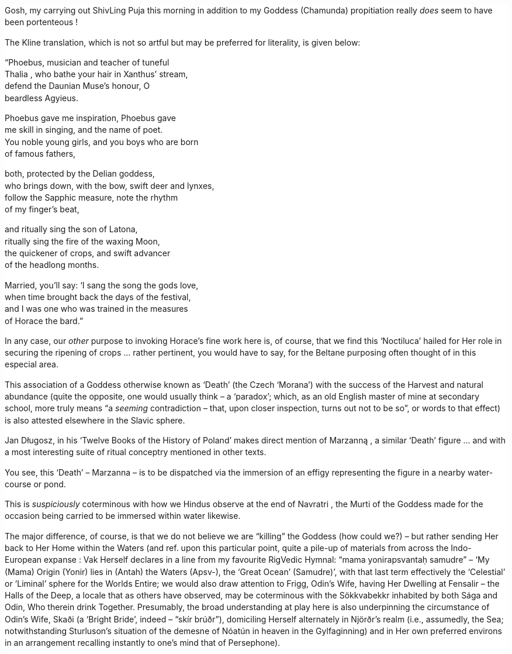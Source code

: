 Gosh, my carrying out ShivLing Puja this morning in addition to my Goddess (Chamunda) propitiation really *does* seem to have been portenteous !

The Kline translation, which is not so artful but may be preferred for literality, is given below:

“Phoebus, musician and teacher of tuneful  
Thalia , who bathe your hair in Xanthus’ stream,  
defend the Daunian Muse’s honour, O  
beardless Agyieus.

Phoebus gave me inspiration, Phoebus gave  
me skill in singing, and the name of poet.  
You noble young girls, and you boys who are born  
of famous fathers,

both, protected by the Delian goddess,  
who brings down, with the bow, swift deer and lynxes,  
follow the Sapphic measure, note the rhythm  
of my finger’s beat,

and ritually sing the son of Latona,  
ritually sing the fire of the waxing Moon,  
the quickener of crops, and swift advancer  
of the headlong months.

Married, you’ll say: ‘I sang the song the gods love,  
when time brought back the days of the festival,  
and I was one who was trained in the measures  
of Horace the bard.”

In any case, our *other* purpose to invoking Horace’s fine work here is, of course, that we find this ‘Noctiluca’ hailed for Her role in securing the ripening of crops … rather pertinent, you would have to say, for the Beltane purposing often thought of in this especial area.

This association of a Goddess otherwise known as ‘Death’ (the Czech ‘Morana’) with the success of the Harvest and natural abundance (quite the opposite, one would usually think – a ‘paradox’; which, as an old English master of mine at secondary school, more truly means “a *seeming* contradiction – that, upon closer inspection, turns out not to be so”, or words to that effect) is also attested elsewhere in the Slavic sphere.

Jan Długosz, in his ‘Twelve Books of the History of Poland’ makes direct mention of Marzanną , a similar ‘Death’ figure … and with a most interesting suite of ritual conceptry mentioned in other texts.

You see, this ‘Death’ – Marzanna – is to be dispatched via the immersion of an effigy representing the figure in a nearby water-course or pond.

This is *suspiciously* coterminous with how we Hindus observe at the end of Navratri , the Murti of the Goddess made for the occasion being carried to be immersed within water likewise.

The major difference, of course, is that we do not believe we are “killing” the Goddess (how could we?) – but rather sending Her back to Her Home within the Waters (and ref. upon this particular point, quite a pile-up of materials from across the Indo-European expanse : Vak Herself declares in a line from my favourite RigVedic Hymnal: “mama yonirapsvantaḥ samudre” – ‘My (Mama) Origin (Yonir) lies in (Antah) the Waters (Apsv-), the ‘Great Ocean’ (Samudre)’, with that last term effectively the ‘Celestial’ or ‘Liminal’ sphere for the Worlds Entire; we would also draw attention to Frigg, Odin’s Wife, having Her Dwelling at Fensalir – the Halls of the Deep, a locale that as others have observed, may be coterminous with the Sökkvabekkr inhabited by both Sága and Odin, Who therein drink Together. Presumably, the broad understanding at play here is also underpinning the circumstance of Odin’s Wife, Skaði (a ‘Bright Bride’, indeed – “skír brúðr”), domiciling Herself alternately in Njörðr’s realm (i.e., assumedly, the Sea; notwithstanding Sturluson’s situation of the demesne of Nóatún in heaven in the Gylfaginning) and in Her own preferred environs in an arrangement recalling instantly to one’s mind that of Persephone).
